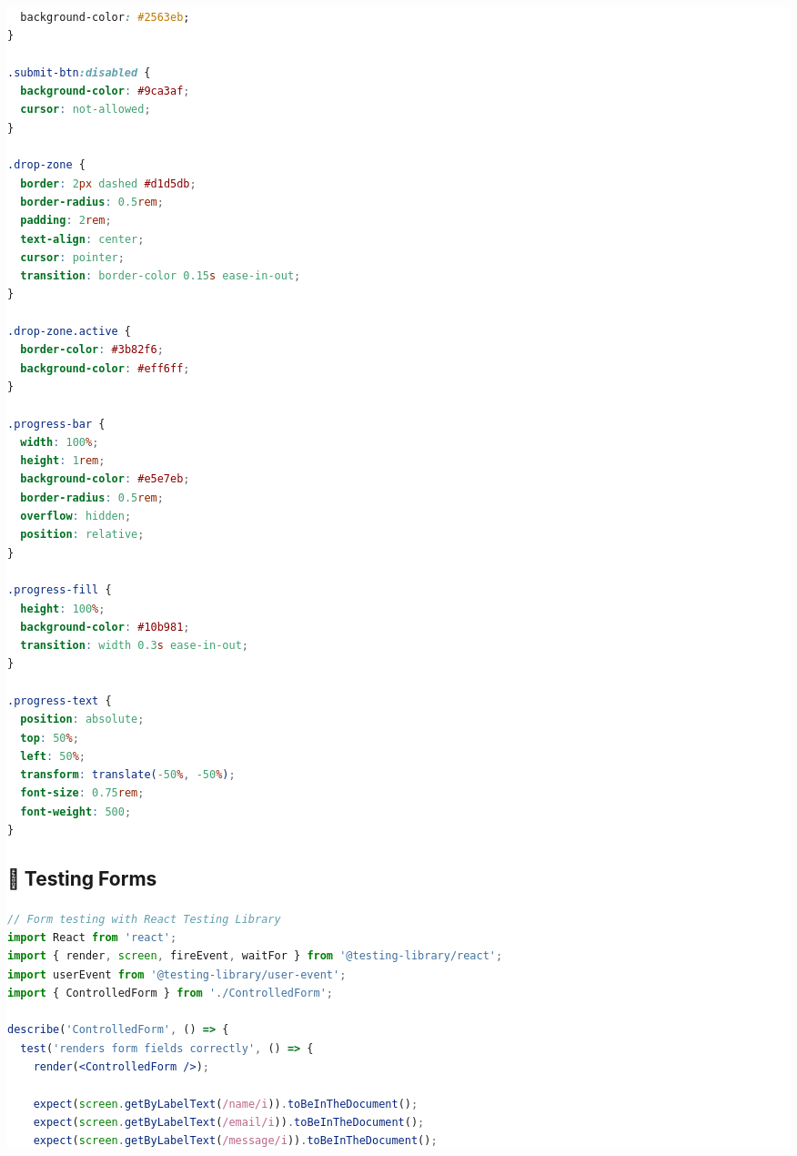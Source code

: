 ```css
  background-color: #2563eb;
}

.submit-btn:disabled {
  background-color: #9ca3af;
  cursor: not-allowed;
}

.drop-zone {
  border: 2px dashed #d1d5db;
  border-radius: 0.5rem;
  padding: 2rem;
  text-align: center;
  cursor: pointer;
  transition: border-color 0.15s ease-in-out;
}

.drop-zone.active {
  border-color: #3b82f6;
  background-color: #eff6ff;
}

.progress-bar {
  width: 100%;
  height: 1rem;
  background-color: #e5e7eb;
  border-radius: 0.5rem;
  overflow: hidden;
  position: relative;
}

.progress-fill {
  height: 100%;
  background-color: #10b981;
  transition: width 0.3s ease-in-out;
}

.progress-text {
  position: absolute;
  top: 50%;
  left: 50%;
  transform: translate(-50%, -50%);
  font-size: 0.75rem;
  font-weight: 500;
}
```

## 🧪 Testing Forms

```jsx
// Form testing with React Testing Library
import React from 'react';
import { render, screen, fireEvent, waitFor } from '@testing-library/react';
import userEvent from '@testing-library/user-event';
import { ControlledForm } from './ControlledForm';

describe('ControlledForm', () => {
  test('renders form fields correctly', () => {
    render(<ControlledForm />);
    
    expect(screen.getByLabelText(/name/i)).toBeInTheDocument();
    expect(screen.getByLabelText(/email/i)).toBeInTheDocument();
    expect(screen.getByLabelText(/message/i)).toBeInTheDocument();
```